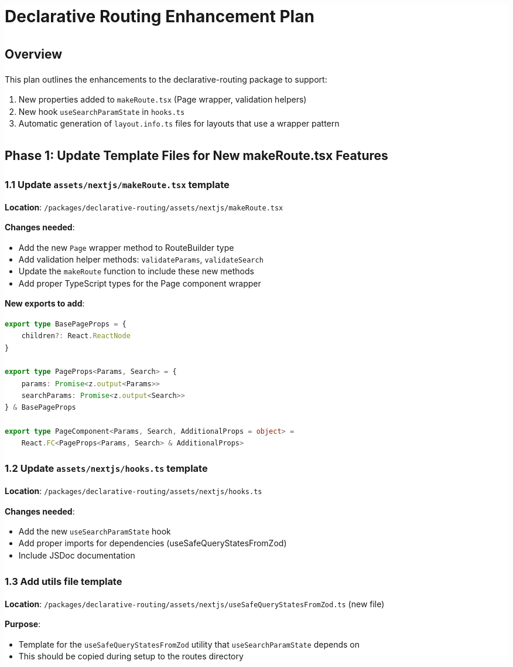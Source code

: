 # Declarative Routing Enhancement Plan

## Overview
This plan outlines the enhancements to the declarative-routing package to support:
1. New properties added to `makeRoute.tsx` (Page wrapper, validation helpers)
2. New hook `useSearchParamState` in `hooks.ts`
3. Automatic generation of `layout.info.ts` files for layouts that use a wrapper pattern

## Phase 1: Update Template Files for New makeRoute.tsx Features

### 1.1 Update `assets/nextjs/makeRoute.tsx` template
**Location**: `/packages/declarative-routing/assets/nextjs/makeRoute.tsx`

**Changes needed**:
- Add the new `Page` wrapper method to RouteBuilder type
- Add validation helper methods: `validateParams`, `validateSearch`
- Update the `makeRoute` function to include these new methods
- Add proper TypeScript types for the Page component wrapper

**New exports to add**:
```typescript
export type BasePageProps = {
    children?: React.ReactNode
}

export type PageProps<Params, Search> = {
    params: Promise<z.output<Params>>
    searchParams: Promise<z.output<Search>>
} & BasePageProps

export type PageComponent<Params, Search, AdditionalProps = object> = 
    React.FC<PageProps<Params, Search> & AdditionalProps>
```

### 1.2 Update `assets/nextjs/hooks.ts` template
**Location**: `/packages/declarative-routing/assets/nextjs/hooks.ts`

**Changes needed**:
- Add the new `useSearchParamState` hook
- Add proper imports for dependencies (useSafeQueryStatesFromZod)
- Include JSDoc documentation

### 1.3 Add utils file template
**Location**: `/packages/declarative-routing/assets/nextjs/useSafeQueryStatesFromZod.ts` (new file)

**Purpose**: 
- Template for the `useSafeQueryStatesFromZod` utility that `useSearchParamState` depends on
- This should be copied during setup to the routes directory
